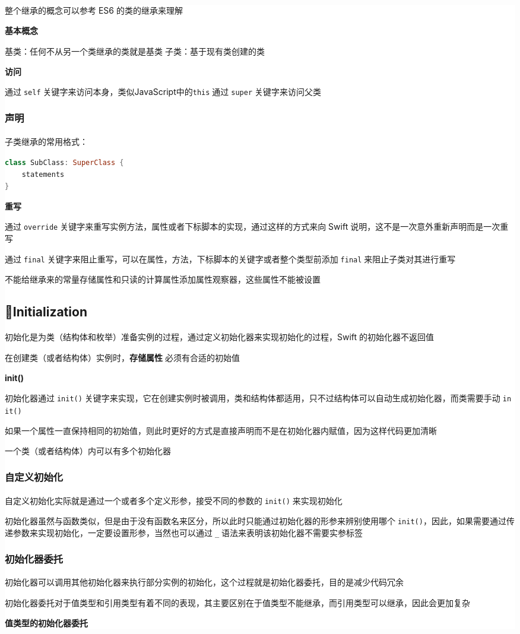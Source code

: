 整个继承的概念可以参考 ES6 的类的继承来理解

**基本概念**

基类：任何不从另一个类继承的类就是基类
子类：基于现有类创建的类

**访问**

通过 `self` 关键字来访问本身，类似JavaScript中的`this`
通过 `super` 关键字来访问父类

### 声明

子类继承的常用格式：

```Swift
class SubClass: SuperClass {
    statements
}
```

**重写**

通过 `override` 关键字来重写实例方法，属性或者下标脚本的实现，通过这样的方式来向 Swift 说明，这不是一次意外重新声明而是一次重写

通过 `final` 关键字来阻止重写，可以在属性，方法，下标脚本的关键字或者整个类型前添加 `final` 来阻止子类对其进行重写

不能给继承来的常量存储属性和只读的计算属性添加属性观察器，这些属性不能被设置


## 🌝Initialization

初始化是为类（结构体和枚举）准备实例的过程，通过定义初始化器来实现初始化的过程，Swift 的初始化器不返回值

在创建类（或者结构体）实例时，**存储属性** 必须有合适的初始值

**init()**

初始化器通过 `init()` 关键字来实现，它在创建实例时被调用，类和结构体都适用，只不过结构体可以自动生成初始化器，而类需要手动 `init()`

如果一个属性一直保持相同的初始值，则此时更好的方式是直接声明而不是在初始化器内赋值，因为这样代码更加清晰

一个类（或者结构体）内可以有多个初始化器

### 自定义初始化

自定义初始化实际就是通过一个或者多个定义形参，接受不同的参数的 `init()` 来实现初始化

初始化器虽然与函数类似，但是由于没有函数名来区分，所以此时只能通过初始化器的形参来辨别使用哪个 `init()`，因此，如果需要通过传递参数来实现初始化，一定要设置形参，当然也可以通过 `_` 语法来表明该初始化器不需要实参标签

### 初始化器委托

初始化器可以调用其他初始化器来执行部分实例的初始化，这个过程就是初始化器委托，目的是减少代码冗余

初始化器委托对于值类型和引用类型有着不同的表现，其主要区别在于值类型不能继承，而引用类型可以继承，因此会更加复杂

**值类型的初始化器委托**

